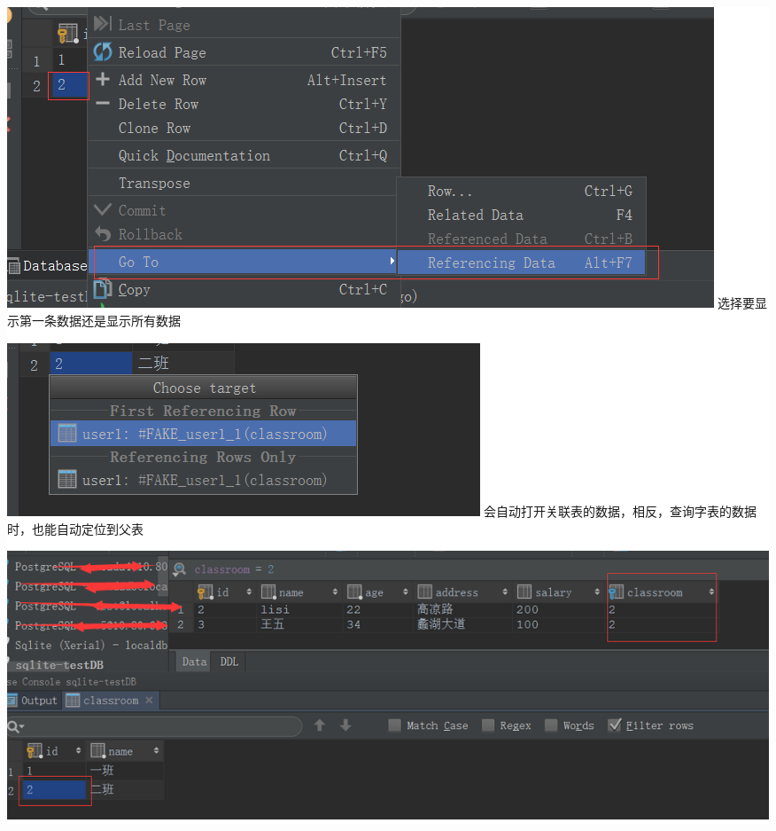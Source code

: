 ![点击查看原始大小图片](../../images/dg24.png)
 选择要显示第一条数据还是显示所有数据

![img](../../images/dg25.png)
 会自动打开关联表的数据，相反，查询字表的数据时，也能自动定位到父表

![点击查看原始大小图片](../../images/dg26.png)

